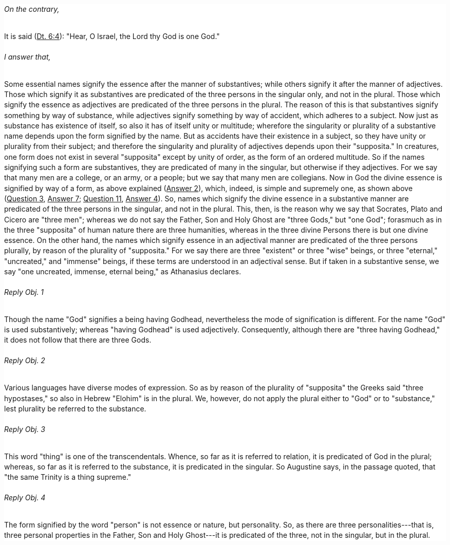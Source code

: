###### On the contrary,
It is said ([Dt. 6:4](http://bible.gospelcom.net/bible?Dt++6:4)): "Hear, O Israel, the Lord thy God is one God."  

###### I answer that,
Some essential names signify the essence after the manner of substantives; while others signify it after the manner of adjectives. Those which signify it as substantives are predicated of the three persons in the singular only, and not in the plural. Those which signify the essence as adjectives are predicated of the three persons in the plural. The reason of this is that substantives signify something by way of substance, while adjectives signify something by way of accident, which adheres to a subject. Now just as substance has existence of itself, so also it has of itself unity or multitude; wherefore the singularity or plurality of a substantive name depends upon the form signified by the name. But as accidents have their existence in a subject, so they have unity or plurality from their subject; and therefore the singularity and plurality of adjectives depends upon their "supposita." In creatures, one form does not exist in several "supposita" except by unity of order, as the form of an ordered multitude. So if the names signifying such a form are substantives, they are predicated of many in the singular, but otherwise if they adjectives. For we say that many men are a college, or an army, or a people; but we say that many men are collegians. Now in God the divine essence is signified by way of a form, as above explained ([Answer 2](#2.%20Whether%20it%20must%20be%20said%20that%20the%20three%20persons%20are%20of%20one%20essence?%20)), which, indeed, is simple and supremely one, as shown above ([Question 3](../002.%20One%20God%20(25)/03.%20Simplicity%20of%20God.md), [Answer 7](../002.%20One%20God%20(25)/03.%20Simplicity%20of%20God.md#7.%20Whether%20God%20is%20altogether%20simple?%20); [Question 11](../002.%20One%20God%20(25)/11.%20Unity%20of%20God.md), [Answer 4](../002.%20One%20God%20(25)/11.%20Unity%20of%20God.md#4.%20Whether%20God%20is%20supremely%20one?%20)). So, names which signify the divine essence in a substantive manner are predicated of the three persons in the singular, and not in the plural. This, then, is the reason why we say that Socrates, Plato and Cicero are "three men"; whereas we do not say the Father, Son and Holy Ghost are "three Gods," but "one God"; forasmuch as in the three "supposita" of human nature there are three humanities, whereas in the three divine Persons there is but one divine essence. On the other hand, the names which signify essence in an adjectival manner are predicated of the three persons plurally, by reason of the plurality of "supposita." For we say there are three "existent" or three "wise" beings, or three "eternal," "uncreated," and "immense" beings, if these terms are understood in an adjectival sense. But if taken in a substantive sense, we say "one uncreated, immense, eternal being," as Athanasius declares.  

###### Reply Obj. 1
Though the name "God" signifies a being having Godhead, nevertheless the mode of signification is different. For the name "God" is used substantively; whereas "having Godhead" is used adjectively. Consequently, although there are "three having Godhead," it does not follow that there are three Gods.  

###### Reply Obj. 2
Various languages have diverse modes of expression. So as by reason of the plurality of "supposita" the Greeks said "three hypostases," so also in Hebrew "Elohim" is in the plural. We, however, do not apply the plural either to "God" or to "substance," lest plurality be referred to the substance.  

###### Reply Obj. 3
This word "thing" is one of the transcendentals. Whence, so far as it is referred to relation, it is predicated of God in the plural; whereas, so far as it is referred to the substance, it is predicated in the singular. So Augustine says, in the passage quoted, that "the same Trinity is a thing supreme."  

###### Reply Obj. 4
The form signified by the word "person" is not essence or nature, but personality. So, as there are three personalities---that is, three personal properties in the Father, Son and Holy Ghost---it is predicated of the three, not in the singular, but in the plural.  

